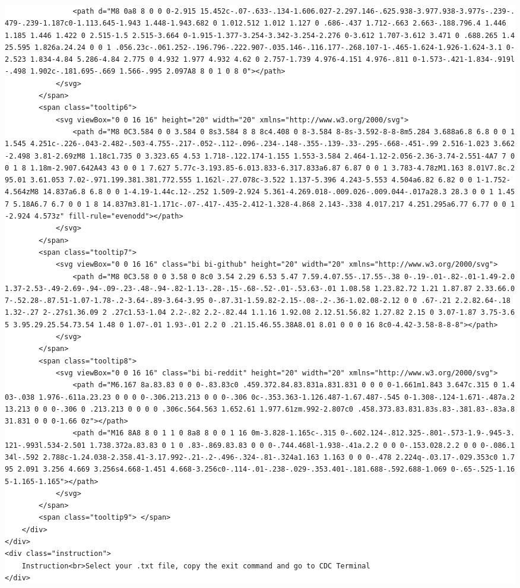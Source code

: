                     <path d="M8 0a8 8 0 0 0-2.915 15.452c-.07-.633-.134-1.606.027-2.297.146-.625.938-3.977.938-3.977s-.239-.479-.239-1.187c0-1.113.645-1.943 1.448-1.943.682 0 1.012.512 1.012 1.127 0 .686-.437 1.712-.663 2.663-.188.796.4 1.446 1.185 1.446 1.422 0 2.515-1.5 2.515-3.664 0-1.915-1.377-3.254-3.342-3.254-2.276 0-3.612 1.707-3.612 3.471 0 .688.265 1.425.595 1.826a.24.24 0 0 1 .056.23c-.061.252-.196.796-.222.907-.035.146-.116.177-.268.107-1-.465-1.624-1.926-1.624-3.1 0-2.523 1.834-4.84 5.286-4.84 2.775 0 4.932 1.977 4.932 4.62 0 2.757-1.739 4.976-4.151 4.976-.811 0-1.573-.421-1.834-.919l-.498 1.902c-.181.695-.669 1.566-.995 2.097A8 8 0 1 0 8 0"></path>
                </svg>
            </span>
            <span class="tooltip6">
                <svg viewBox="0 0 16 16" height="20" width="20" xmlns="http://www.w3.org/2000/svg">
                    <path d="M8 0C3.584 0 0 3.584 0 8s3.584 8 8 8c4.408 0 8-3.584 8-8s-3.592-8-8-8m5.284 3.688a6.8 6.8 0 0 1 1.545 4.251c-.226-.043-2.482-.503-4.755-.217-.052-.112-.096-.234-.148-.355-.139-.33-.295-.668-.451-.99 2.516-1.023 3.662-2.498 3.81-2.69zM8 1.18c1.735 0 3.323.65 4.53 1.718-.122.174-1.155 1.553-3.584 2.464-1.12-2.056-2.36-3.74-2.551-4A7 7 0 0 1 8 1.18m-2.907.642A43 43 0 0 1 7.627 5.77c-3.193.85-6.013.833-6.317.833a6.87 6.87 0 0 1 3.783-4.78zM1.163 8.01V7.8c.295.01 3.61.053 7.02-.971.199.381.381.772.555 1.162l-.27.078c-3.522 1.137-5.396 4.243-5.553 4.504a6.82 6.82 0 0 1-1.752-4.564zM8 14.837a6.8 6.8 0 0 1-4.19-1.44c.12-.252 1.509-2.924 5.361-4.269.018-.009.026-.009.044-.017a28.3 28.3 0 0 1 1.457 5.18A6.7 6.7 0 0 1 8 14.837m3.81-1.171c-.07-.417-.435-2.412-1.328-4.868 2.143-.338 4.017.217 4.251.295a6.77 6.77 0 0 1-2.924 4.573z" fill-rule="evenodd"></path>
                </svg>
            </span>
            <span class="tooltip7">
                <svg viewBox="0 0 16 16" class="bi bi-github" height="20" width="20" xmlns="http://www.w3.org/2000/svg">
                    <path d="M8 0C3.58 0 0 3.58 0 8c0 3.54 2.29 6.53 5.47 7.59.4.07.55-.17.55-.38 0-.19-.01-.82-.01-1.49-2.01.37-2.53-.49-2.69-.94-.09-.23-.48-.94-.82-1.13-.28-.15-.68-.52-.01-.53.63-.01 1.08.58 1.23.82.72 1.21 1.87.87 2.33.66.07-.52.28-.87.51-1.07-1.78-.2-3.64-.89-3.64-3.95 0-.87.31-1.59.82-2.15-.08-.2-.36-1.02.08-2.12 0 0 .67-.21 2.2.82.64-.18 1.32-.27 2-.27s1.36.09 2 .27c1.53-1.04 2.2-.82 2.2-.82.44 1.1.16 1.92.08 2.12.51.56.82 1.27.82 2.15 0 3.07-1.87 3.75-3.65 3.95.29.25.54.73.54 1.48 0 1.07-.01 1.93-.01 2.2 0 .21.15.46.55.38A8.01 8.01 0 0 0 16 8c0-4.42-3.58-8-8-8"></path>
                </svg>
            </span>
            <span class="tooltip8">
                <svg viewBox="0 0 16 16" class="bi bi-reddit" height="20" width="20" xmlns="http://www.w3.org/2000/svg">
                    <path d="M6.167 8a.83.83 0 0 0-.83.83c0 .459.372.84.83.831a.831.831 0 0 0 0-1.661m1.843 3.647c.315 0 1.403-.038 1.976-.611a.23.23 0 0 0 0-.306.213.213 0 0 0-.306 0c-.353.363-1.126.487-1.67.487-.545 0-1.308-.124-1.671-.487a.213.213 0 0 0-.306 0 .213.213 0 0 0 0 .306c.564.563 1.652.61 1.977.61zm.992-2.807c0 .458.373.83.831.83s.83-.381.83-.83a.831.831 0 0 0-1.66 0z"></path>
                    <path d="M16 8A8 8 0 1 1 0 8a8 8 0 0 1 16 0m-3.828-1.165c-.315 0-.602.124-.812.325-.801-.573-1.9-.945-3.121-.993l.534-2.501 1.738.372a.83.83 0 1 0 .83-.869.83.83 0 0 0-.744.468l-1.938-.41a.2.2 0 0 0-.153.028.2.2 0 0 0-.086.134l-.592 2.788c-1.24.038-2.358.41-3.17.992-.21-.2-.496-.324-.81-.324a1.163 1.163 0 0 0-.478 2.224q-.03.17-.029.353c0 1.795 2.091 3.256 4.669 3.256s4.668-1.451 4.668-3.256c0-.114-.01-.238-.029-.353.401-.181.688-.592.688-1.069 0-.65-.525-1.165-1.165-1.165"></path>
                </svg>
            </span>
            <span class="tooltip9"> </span>
        </div>
    </div>
    <div class="instruction">
        Instruction<br>Select your .txt file, copy the exit command and go to CDC Terminal
    </div>
